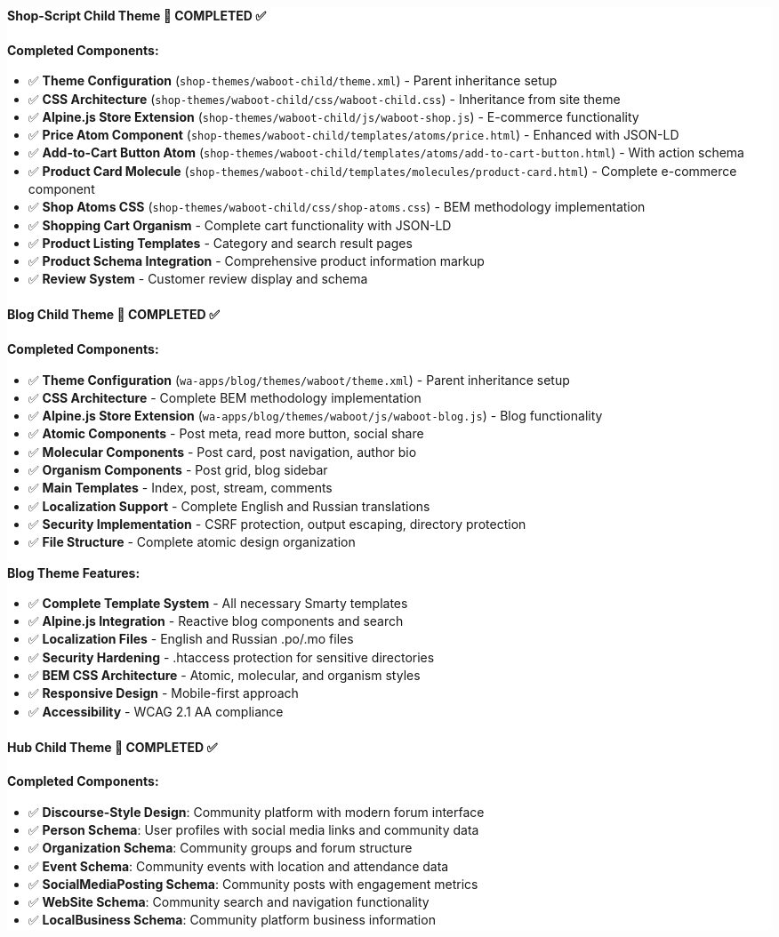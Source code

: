 #### **Shop-Script Child Theme** 🛒 **COMPLETED ✅**

**Completed Components:**
- ✅ **Theme Configuration** (`shop-themes/waboot-child/theme.xml`) - Parent inheritance setup
- ✅ **CSS Architecture** (`shop-themes/waboot-child/css/waboot-child.css`) - Inheritance from site theme
- ✅ **Alpine.js Store Extension** (`shop-themes/waboot-child/js/waboot-shop.js`) - E-commerce functionality
- ✅ **Price Atom Component** (`shop-themes/waboot-child/templates/atoms/price.html`) - Enhanced with JSON-LD
- ✅ **Add-to-Cart Button Atom** (`shop-themes/waboot-child/templates/atoms/add-to-cart-button.html`) - With action schema
- ✅ **Product Card Molecule** (`shop-themes/waboot-child/templates/molecules/product-card.html`) - Complete e-commerce component
- ✅ **Shop Atoms CSS** (`shop-themes/waboot-child/css/shop-atoms.css`) - BEM methodology implementation
- ✅ **Shopping Cart Organism** - Complete cart functionality with JSON-LD
- ✅ **Product Listing Templates** - Category and search result pages
- ✅ **Product Schema Integration** - Comprehensive product information markup
- ✅ **Review System** - Customer review display and schema

#### **Blog Child Theme** 📝 **COMPLETED ✅**

**Completed Components:**
- ✅ **Theme Configuration** (`wa-apps/blog/themes/waboot/theme.xml`) - Parent inheritance setup
- ✅ **CSS Architecture** - Complete BEM methodology implementation
- ✅ **Alpine.js Store Extension** (`wa-apps/blog/themes/waboot/js/waboot-blog.js`) - Blog functionality
- ✅ **Atomic Components** - Post meta, read more button, social share
- ✅ **Molecular Components** - Post card, post navigation, author bio
- ✅ **Organism Components** - Post grid, blog sidebar
- ✅ **Main Templates** - Index, post, stream, comments
- ✅ **Localization Support** - Complete English and Russian translations
- ✅ **Security Implementation** - CSRF protection, output escaping, directory protection
- ✅ **File Structure** - Complete atomic design organization

**Blog Theme Features:**
- ✅ **Complete Template System** - All necessary Smarty templates
- ✅ **Alpine.js Integration** - Reactive blog components and search
- ✅ **Localization Files** - English and Russian .po/.mo files
- ✅ **Security Hardening** - .htaccess protection for sensitive directories
- ✅ **BEM CSS Architecture** - Atomic, molecular, and organism styles
- ✅ **Responsive Design** - Mobile-first approach
- ✅ **Accessibility** - WCAG 2.1 AA compliance

#### **Hub Child Theme** 🤝 **COMPLETED ✅**

**Completed Components:**
- ✅ **Discourse-Style Design**: Community platform with modern forum interface
- ✅ **Person Schema**: User profiles with social media links and community data
- ✅ **Organization Schema**: Community groups and forum structure
- ✅ **Event Schema**: Community events with location and attendance data
- ✅ **SocialMediaPosting Schema**: Community posts with engagement metrics
- ✅ **WebSite Schema**: Community search and navigation functionality
- ✅ **LocalBusiness Schema**: Community platform business information
